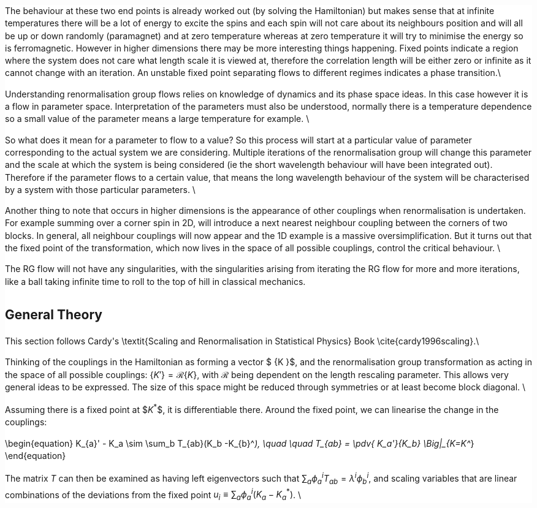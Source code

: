 The behaviour at these two end points is already worked out (by solving the Hamiltonian) but makes sense that at infinite temperatures there will be a lot of energy to excite the spins and each spin will not care about its neighbours position and will all be up or down randomly (paramagnet) and at zero temperature whereas at zero temperature it will try to minimise the energy so is ferromagnetic. However in higher dimensions there may be more interesting things happening. Fixed points indicate a region where the system does not care what length scale it is viewed at, therefore the correlation length will be either zero or infinite as it cannot change with an iteration. An unstable fixed point separating flows to different regimes indicates a phase transition.\\

Understanding renormalisation group flows relies on knowledge of dynamics and its phase space ideas. In this case however it is a flow in parameter space. Interpretation of the parameters must also be understood, normally there is a temperature dependence so a small value of the parameter means a large temperature for example. \\

So what does it mean for a parameter to flow to a value? So this process will start at a particular value of parameter corresponding to the actual system we are considering. Multiple iterations of the renormalisation group will change this parameter and the scale at which the system is being considered (ie the short wavelength behaviour will have been integrated out). Therefore if the parameter flows to a certain value, that means the long wavelength behaviour of the system will be characterised by a system with those particular parameters.  \\

Another thing to note that occurs in higher dimensions is the appearance of other couplings when renormalisation is undertaken. For example summing over a corner spin in 2D, will introduce a next nearest neighbour coupling between the corners of two blocks. In general, all neighbour couplings will now appear and the 1D example is a massive oversimplification. But it turns out that the fixed point of the transformation, which now lives in the space of all possible couplings, control the critical behaviour. \\

The RG flow will not have any singularities, with the singularities arising from iterating the RG flow for more and more iterations, like a ball taking infinite time to roll to the top of hill in classical mechanics.


## General Theory

This section follows Cardy's \textit{Scaling and Renormalisation in Statistical Physics} Book \cite{cardy1996scaling}.\\

Thinking of the couplings in the Hamiltonian as forming a vector $ \{K \}$, and the renormalisation group transformation as acting in the space of all possible couplings: $\{K'\} = \mathcal{R} \{K\}$, with $\mathcal{R}$ being dependent on the length rescaling parameter. This allows very general ideas to be expressed. The size of this space might be reduced through symmetries or at least become block diagonal. \\

Assuming there is a fixed point at $$K^*\$$, it is differentiable there. Around the fixed point, we can linearise the change in the couplings:

 \begin{equation}
     K_{a}' - K_a \sim \sum_b T_{ab}(K_b -K_{b}^*), \quad \quad T_{ab} = \pdv{ K_a'}{K_b} \Big|_{K=K^*}
 \end{equation}

The matrix $T$ can then be examined as having left eigenvectors such that $\sum_a \phi^i_aT_{ab} = \lambda^i \phi^i_b$, and scaling variables that are linear combinations of the deviations from the fixed point $u_i \equiv \sum_a \phi^i_a (K_a - K_a^*)$. \\

